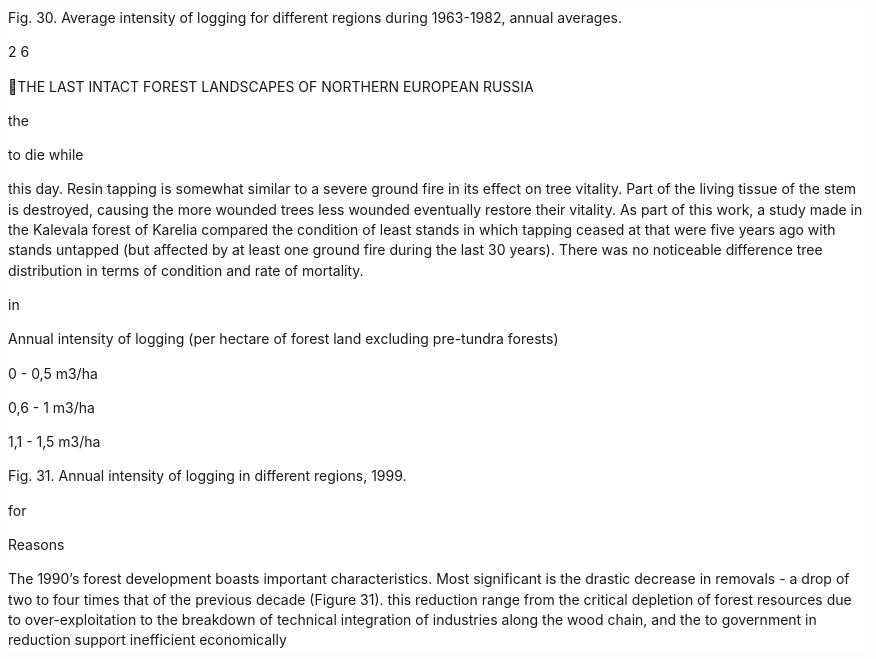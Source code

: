 Fig. 30. Average intensity of logging for different regions
during 1963-1982, annual averages.

2 6

THE LAST INTACT FOREST LANDSCAPES OF NORTHERN EUROPEAN RUSSIA

the

to  die  while

this  day.  Resin  tapping  is  somewhat  similar
to  a  severe  ground  fire  in  its  effect  on  tree
vitality.  Part  of  the  living  tissue  of  the  stem
is  destroyed,  causing  the  more  wounded
trees
less  wounded
eventually  restore  their  vitality.  As  part  of
this  work,  a  study  made
in  the  Kalevala
forest  of  Karelia  compared  the  condition  of
least
stands
in  which  tapping  ceased  at
that  were
five  years  ago  with  stands
untapped  (but  affected  by  at
least  one
ground  fire  during  the  last  30  years).  There
was  no  noticeable  difference
tree
distribution  in  terms  of  condition  and  rate  of
mortality.

in

Annual intensity of logging
(per hectare of forest land
excluding pre-tundra forests)

0 - 0,5 m3/ha

0,6 - 1 m3/ha

1,1 - 1,5 m3/ha

Fig. 31. Annual intensity of logging in different regions, 1999.

for

  Reasons

The  1990’s
forest  development  boasts
important  characteristics.  Most  significant
is  the  drastic  decrease  in  removals  -  a  drop
of  two  to  four  times  that  of  the  previous
decade  (Figure  31).
this
reduction  range  from  the  critical  depletion
of  forest  resources  due  to  over-exploitation
to  the  breakdown  of  technical  integration
of  industries  along  the  wood  chain,  and  the
to
government
in
reduction
support
inefficient
economically